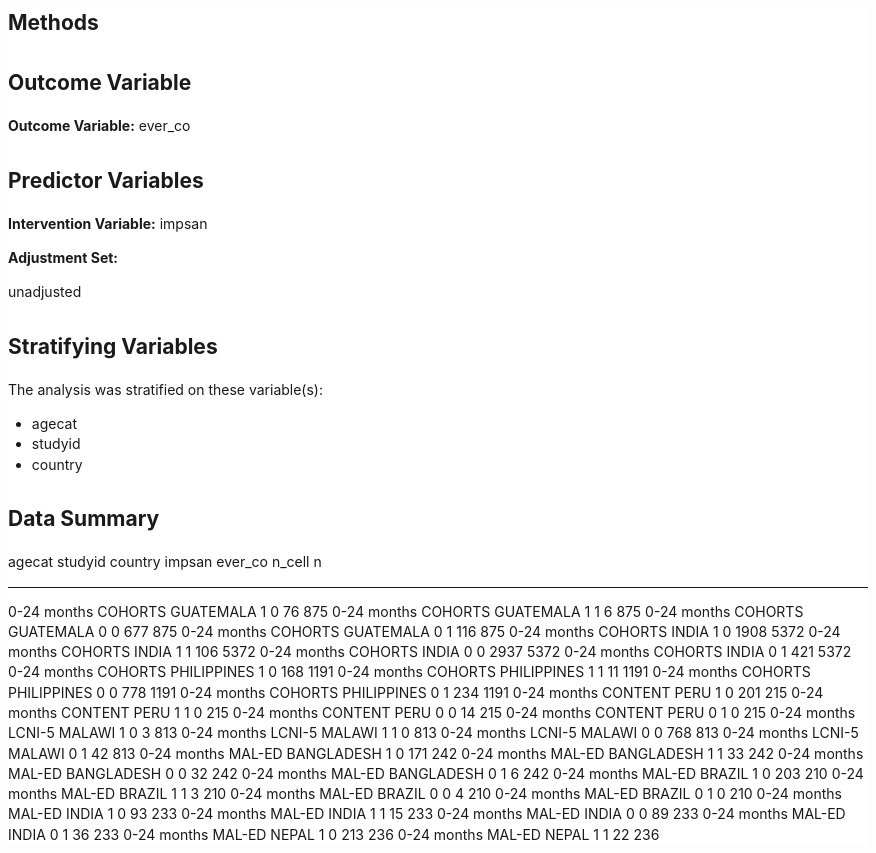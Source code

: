 





## Methods
## Outcome Variable

**Outcome Variable:** ever_co

## Predictor Variables

**Intervention Variable:** impsan

**Adjustment Set:**

unadjusted

## Stratifying Variables

The analysis was stratified on these variable(s):

* agecat
* studyid
* country

## Data Summary

agecat        studyid      country                        impsan    ever_co   n_cell      n
------------  -----------  -----------------------------  -------  --------  -------  -----
0-24 months   COHORTS      GUATEMALA                      1               0       76    875
0-24 months   COHORTS      GUATEMALA                      1               1        6    875
0-24 months   COHORTS      GUATEMALA                      0               0      677    875
0-24 months   COHORTS      GUATEMALA                      0               1      116    875
0-24 months   COHORTS      INDIA                          1               0     1908   5372
0-24 months   COHORTS      INDIA                          1               1      106   5372
0-24 months   COHORTS      INDIA                          0               0     2937   5372
0-24 months   COHORTS      INDIA                          0               1      421   5372
0-24 months   COHORTS      PHILIPPINES                    1               0      168   1191
0-24 months   COHORTS      PHILIPPINES                    1               1       11   1191
0-24 months   COHORTS      PHILIPPINES                    0               0      778   1191
0-24 months   COHORTS      PHILIPPINES                    0               1      234   1191
0-24 months   CONTENT      PERU                           1               0      201    215
0-24 months   CONTENT      PERU                           1               1        0    215
0-24 months   CONTENT      PERU                           0               0       14    215
0-24 months   CONTENT      PERU                           0               1        0    215
0-24 months   LCNI-5       MALAWI                         1               0        3    813
0-24 months   LCNI-5       MALAWI                         1               1        0    813
0-24 months   LCNI-5       MALAWI                         0               0      768    813
0-24 months   LCNI-5       MALAWI                         0               1       42    813
0-24 months   MAL-ED       BANGLADESH                     1               0      171    242
0-24 months   MAL-ED       BANGLADESH                     1               1       33    242
0-24 months   MAL-ED       BANGLADESH                     0               0       32    242
0-24 months   MAL-ED       BANGLADESH                     0               1        6    242
0-24 months   MAL-ED       BRAZIL                         1               0      203    210
0-24 months   MAL-ED       BRAZIL                         1               1        3    210
0-24 months   MAL-ED       BRAZIL                         0               0        4    210
0-24 months   MAL-ED       BRAZIL                         0               1        0    210
0-24 months   MAL-ED       INDIA                          1               0       93    233
0-24 months   MAL-ED       INDIA                          1               1       15    233
0-24 months   MAL-ED       INDIA                          0               0       89    233
0-24 months   MAL-ED       INDIA                          0               1       36    233
0-24 months   MAL-ED       NEPAL                          1               0      213    236
0-24 months   MAL-ED       NEPAL                          1               1       22    236
